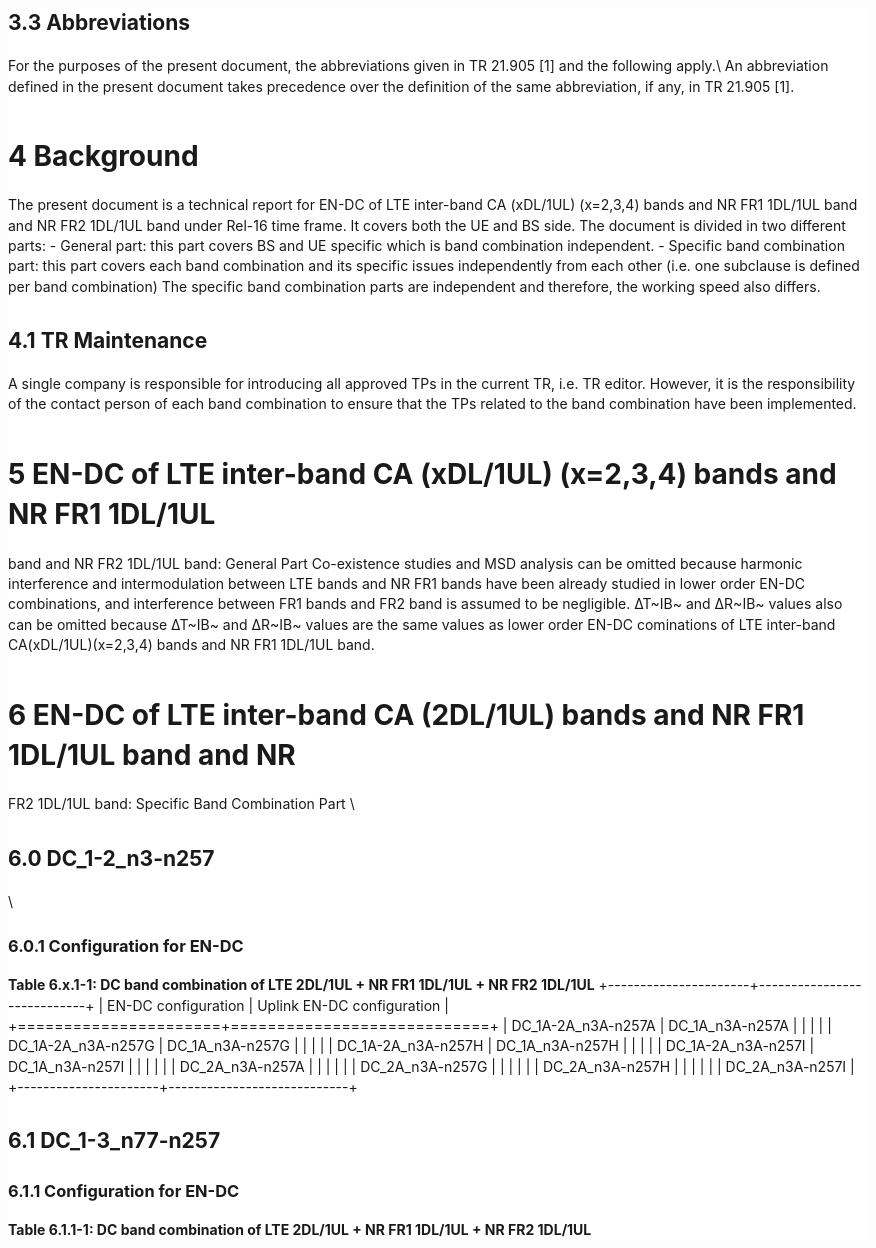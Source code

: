 ## 3.3 Abbreviations
For the purposes of the present document, the abbreviations given in TR 21.905
[1] and the following apply.\ An abbreviation defined in the present document
takes precedence over the definition of the same abbreviation, if any, in TR
21.905 [1].
# 4 Background
The present document is a technical report for EN-DC of LTE inter-band CA
(xDL/1UL) (x=2,3,4) bands and NR FR1 1DL/1UL band and NR FR2 1DL/1UL band
under Rel-16 time frame. It covers both the UE and BS side. The document is
divided in two different parts:
\- General part: this part covers BS and UE specific which is band combination
independent.
\- Specific band combination part: this part covers each band combination and
its specific issues independently from each other (i.e. one subclause is
defined per band combination)
The specific band combination parts are independent and therefore, the working
speed also differs.
## 4.1 TR Maintenance
A single company is responsible for introducing all approved TPs in the
current TR, i.e. TR editor. However, it is the responsibility of the contact
person of each band combination to ensure that the TPs related to the band
combination have been implemented.
# 5 EN-DC of LTE inter-band CA (xDL/1UL) (x=2,3,4) bands and NR FR1 1DL/1UL
band and NR FR2 1DL/1UL band: General Part
Co-existence studies and MSD analysis can be omitted because harmonic
interference and intermodulation between LTE bands and NR FR1 bands have been
already studied in lower order EN-DC combinations, and interference between
FR1 bands and FR2 band is assumed to be negligible.
∆T~IB~ and ∆R~IB~ values also can be omitted because ∆T~IB~ and ∆R~IB~ values
are the same values as lower order EN-DC cominations of LTE inter-band
CA(xDL/1UL)(x=2,3,4) bands and NR FR1 1DL/1UL band.
# 6 EN-DC of LTE inter-band CA (2DL/1UL) bands and NR FR1 1DL/1UL band and NR
FR2 1DL/1UL band: Specific Band Combination Part
\
## 6.0 DC_1-2_n3-n257
\
### 6.0.1 Configuration for EN-DC
**Table 6.x.1-1: DC band combination of LTE 2DL/1UL + NR FR1 1DL/1UL + NR FR2
1DL/1UL**
+----------------------+----------------------------+ | EN-DC configuration | Uplink EN-DC configuration | +======================+============================+ | DC_1A-2A_n3A-n257A | DC_1A_n3A-n257A | | | | | DC_1A-2A_n3A-n257G | DC_1A_n3A-n257G | | | | | DC_1A-2A_n3A-n257H | DC_1A_n3A-n257H | | | | | DC_1A-2A_n3A-n257I | DC_1A_n3A-n257I | | | | | | DC_2A_n3A-n257A | | | | | | DC_2A_n3A-n257G | | | | | | DC_2A_n3A-n257H | | | | | | DC_2A_n3A-n257I | +----------------------+----------------------------+
## 6.1 DC_1-3_n77-n257
### 6.1.1 Configuration for EN-DC
**Table 6.1.1-1: DC band combination of LTE 2DL/1UL + NR FR1 1DL/1UL + NR FR2
1DL/1UL**
